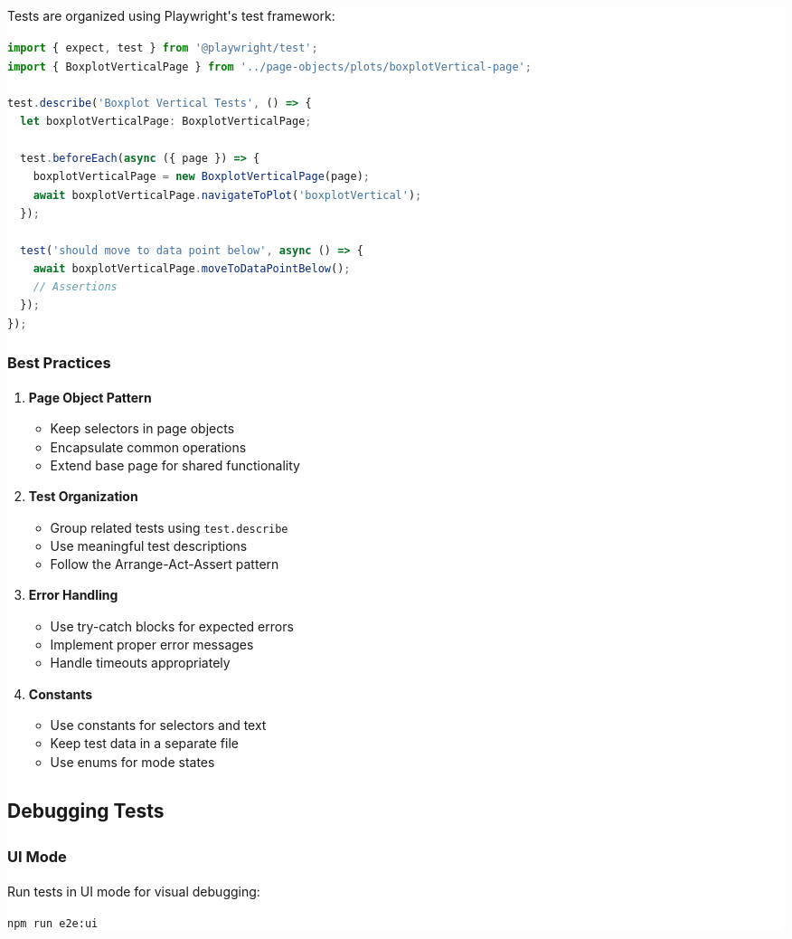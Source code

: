 Tests are organized using Playwright's test framework:

```typescript
import { expect, test } from '@playwright/test';
import { BoxplotVerticalPage } from '../page-objects/plots/boxplotVertical-page';

test.describe('Boxplot Vertical Tests', () => {
  let boxplotVerticalPage: BoxplotVerticalPage;

  test.beforeEach(async ({ page }) => {
    boxplotVerticalPage = new BoxplotVerticalPage(page);
    await boxplotVerticalPage.navigateToPlot('boxplotVertical');
  });

  test('should move to data point below', async () => {
    await boxplotVerticalPage.moveToDataPointBelow();
    // Assertions
  });
});
```

### Best Practices

1. **Page Object Pattern**

   - Keep selectors in page objects
   - Encapsulate common operations
   - Extend base page for shared functionality

2. **Test Organization**

   - Group related tests using `test.describe`
   - Use meaningful test descriptions
   - Follow the Arrange-Act-Assert pattern

3. **Error Handling**

   - Use try-catch blocks for expected errors
   - Implement proper error messages
   - Handle timeouts appropriately

4. **Constants**
   - Use constants for selectors and text
   - Keep test data in a separate file
   - Use enums for mode states

## Debugging Tests

### UI Mode

Run tests in UI mode for visual debugging:

```bash
npm run e2e:ui
```
